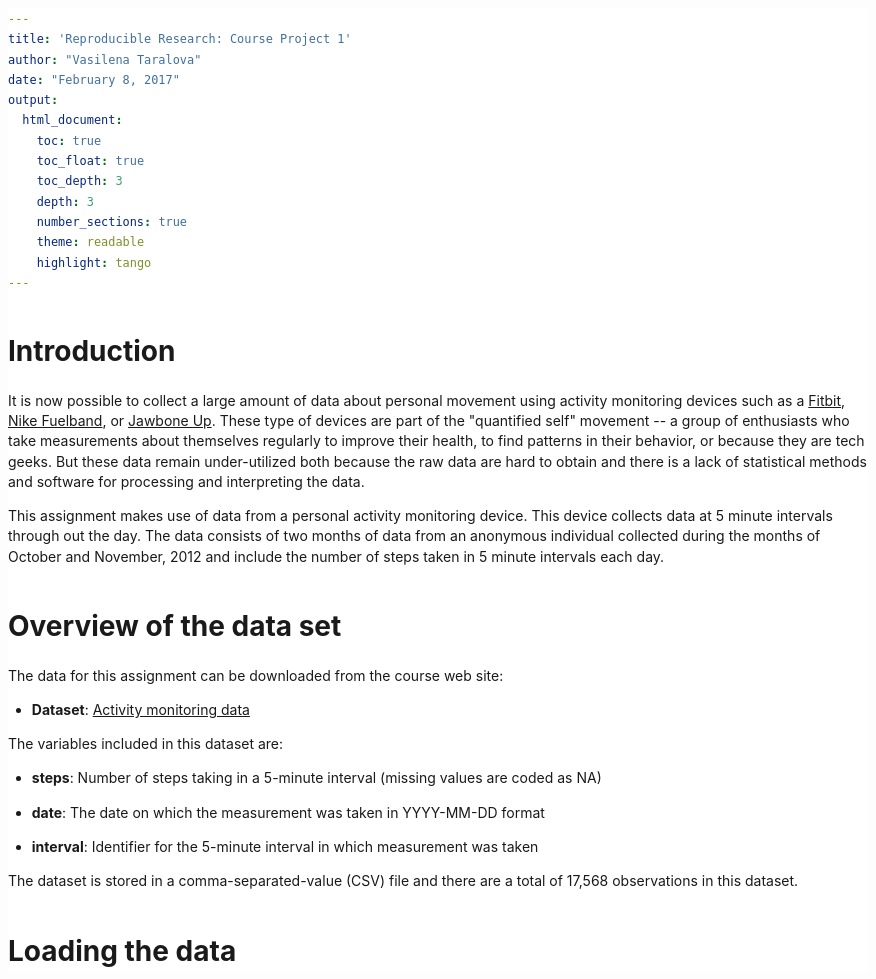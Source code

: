 ```yaml
---
title: 'Reproducible Research: Course Project 1'
author: "Vasilena Taralova"
date: "February 8, 2017"
output: 
  html_document:
    toc: true 
    toc_float: true 
    toc_depth: 3
    depth: 3 
    number_sections: true
    theme: readable 
    highlight: tango 
---
```




# Introduction 

It is now possible to collect a large amount of data about personal movement using activity monitoring devices such as a [Fitbit](http://www.fitbit.com/eu), [Nike Fuelband](http://www.nike.com/us/en_us/c/nikeplus-fuelband), or [Jawbone Up](https://jawbone.com/up). These type of devices are part of the "quantified self" movement -- a group of enthusiasts who take measurements about themselves regularly to improve their health, to find patterns in their behavior, or because they are tech geeks. But these data remain under-utilized both because the raw data are hard to obtain and there is a lack of statistical methods and software for processing and interpreting the data.

This assignment makes use of data from a personal activity monitoring device. This device collects data at 5 minute intervals through out the day. The data consists of two months of data from an anonymous individual collected during the months of October and November, 2012 and include the number of steps taken in 5 minute intervals each day.

# Overview of the data set

The data for this assignment can be downloaded from the course web site:

 - **Dataset**: [Activity monitoring data](https://d396qusza40orc.cloudfront.net/repdata%2Fdata%2Factivity.zip)

The variables included in this dataset are:

 - **steps**: Number of steps taking in a 5-minute interval (missing values are coded as NA)

 - **date**: The date on which the measurement was taken in YYYY-MM-DD format

 - **interval**: Identifier for the 5-minute interval in which measurement was taken

The dataset is stored in a comma-separated-value (CSV) file and there are a total of 17,568 observations in this dataset.

# Loading the data
